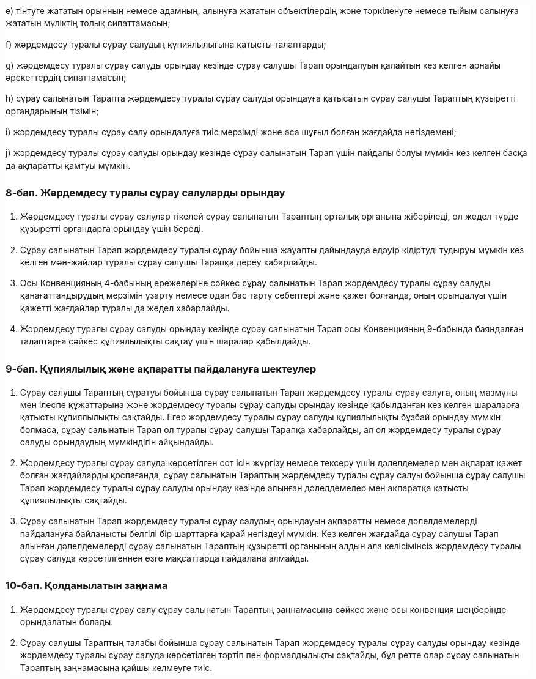 e) тінтуге жататын орынның немесе адамның, алынуға жататын объектілердің және тәркіленуге немесе тыйым салынуға жататын мүліктің толық сипаттамасын;

f) жәрдемдесу туралы сұрау салудың құпиялылығына қатысты талаптарды;

g) жәрдемдесу туралы сұрау салуды орындау кезінде сұрау салушы Тарап орындалуын қалайтын кез келген арнайы әрекеттердің сипаттамасын;

h) сұрау салынатын Тарапта жәрдемдесу туралы сұрау салуды орындауға қатысатын сұрау салушы Тараптың құзыретті органдарының тізімін;

і) жәрдемдесу туралы сұрау салу орындалуға тиіс мерзімді және аса шұғыл болған жағдайда негіздемені;

j) жәрдемдесу туралы сұрау салуды орындау кезінде сұрау салынатын Тарап үшін пайдалы болуы мүмкін кез келген басқа да ақпаратты қамтуы мүмкін.

### 8-бап. Жәрдемдесу туралы сұрау салуларды орындау

1. Жәрдемдесу туралы сұрау салулар тікелей сұрау салынатын Тараптың орталық органына жіберіледі, ол жедел түрде құзыретті органдарға орындау үшін береді.

2. Сұрау салынатын Тарап жәрдемдесу туралы сұрау бойынша жауапты дайындауда едәуір кідіртуді тудыруы мүмкін кез келген мән-жайлар туралы сұрау салушы Тарапқа дереу хабарлайды.

3. Осы Конвенцияның 4-бабының ережелеріне сәйкес сұрау салынатын Тарап жәрдемдесу туралы сұрау салуды қанағаттандырудың мерзімін ұзарту немесе одан бас тарту себептері және қажет болғанда, оның орындалуы үшін қажетті жағдайлар туралы да жедел хабарлайды.

4. Жәрдемдесу туралы сұрау салуды орындау кезінде сұрау салынатын Тарап осы Конвенцияның 9-бабында баяндалған талаптарға сәйкес құпиялылықты сақтау үшін шаралар қабылдайды.

### 9-бап. Құпиялылық және ақпаратты пайдалануға шектеулер

1. Сұрау салушы Тараптың сұратуы бойынша сұрау салынатын Тарап жәрдемдесу туралы сұрау салуға, оның мазмұны мен ілеспе құжаттарына және жәрдемдесу туралы сұрау салуды орындау кезінде қабылданған кез келген шараларға қатысты құпиялылықты сақтайды. Егер жәрдемдесу туралы сұрау салуды құпиялылықты бұзбай орындау мүмкін болмаса, сұрау салынатын Тарап ол туралы сұрау салушы Тарапқа хабарлайды, ал ол жәрдемдесу туралы сұрау салуды орындаудың мүмкіндігін айқындайды.

2. Жәрдемдесу туралы сұрау салуда көрсетілген сот ісін жүргізу немесе тексеру үшін дәлелдемелер мен ақпарат қажет болған жағдайларды қоспағанда, сұрау салынатын Тараптың жәрдемдесу туралы сұрау салуы бойынша сұрау салушы Тарап жәрдемдесу туралы сұрау салуды орындау кезінде алынған дәлелдемелер мен ақпаратқа қатысты құпиялылықты сақтайды.

3. Сұрау салынатын Тарап жәрдемдесу туралы сұрау салудың орындауын ақпаратты немесе дәлелдемелерді пайдалануға байланысты белгілі бір шарттарға қарай негіздеуі мүмкін. Кез келген жағдайда сұрау салушы Тарап алынған дәлелдемелерді сұрау салынатын Тараптың құзыретті органының алдын ала келісімінсіз жәрдемдесу туралы сұрау салуда көрсетілгеннен өзге мақсаттарда пайдалана алмайды.

### 10-бап. Қолданылатын заңнама

1. Жәрдемдесу туралы сұрау салу сұрау салынатын Тараптың заңнамасына сәйкес және осы конвенция шеңберінде орындалатын болады.

2. Сұрау салушы Тараптың талабы бойынша сұрау салынатын Тарап жәрдемдесу туралы сұрау салуды орындау кезінде жәрдемдесу туралы сұрау салуда көрсетілген тәртіп пен формалдылықты сақтайды, бұл ретте олар сұрау салынатын Тараптың заңнамасына қайшы келмеуге тиіс.
